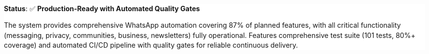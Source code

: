 
**Status**: ✅ **Production-Ready with Automated Quality Gates**

The system provides comprehensive WhatsApp automation covering 87% of planned features, with all critical functionality (messaging, privacy, communities, business, newsletters) fully operational. Features comprehensive test suite (101 tests, 80%+ coverage) and automated CI/CD pipeline with quality gates for reliable continuous delivery.
